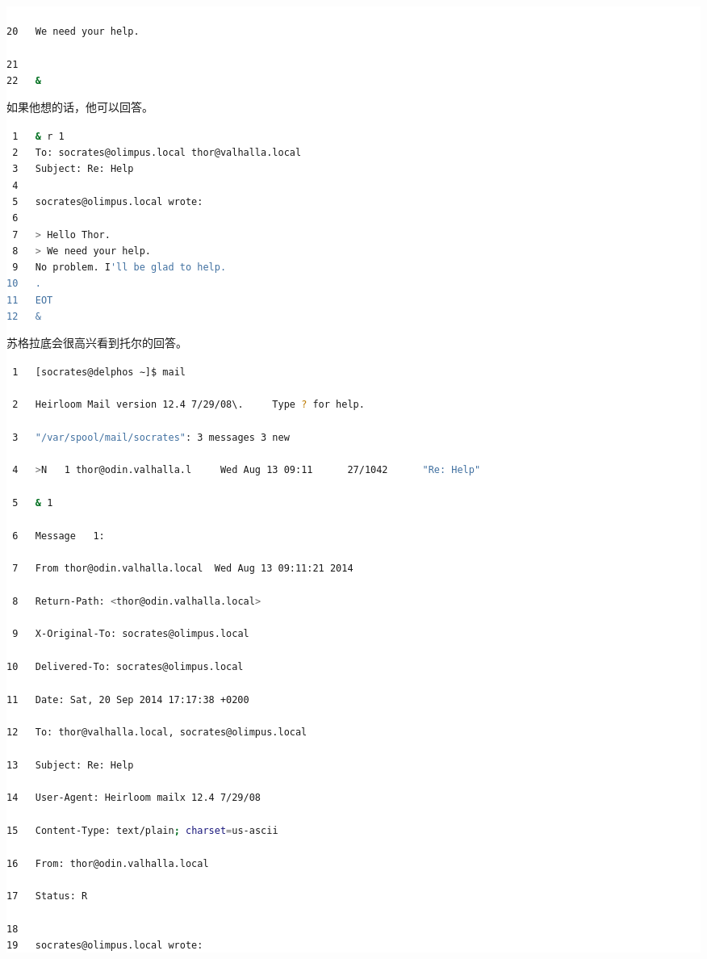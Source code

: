 ```sh

20   We need your help.

21   
22   &

```

如果他想的话，他可以回答。

```sh
 1   & r 1
 2   To: socrates@olimpus.local thor@valhalla.local
 3   Subject: Re: Help
 4   
 5   socrates@olimpus.local wrote:
 6   
 7   > Hello Thor.
 8   > We need your help.
 9   No problem. I'll be glad to help.
10   .
11   EOT
12   &

```

苏格拉底会很高兴看到托尔的回答。

```sh
 1   [socrates@delphos ∼]$ mail

 2   Heirloom Mail version 12.4 7/29/08\.     Type ? for help.

 3   "/var/spool/mail/socrates": 3 messages 3 new

 4   >N   1 thor@odin.valhalla.l     Wed Aug 13 09:11      27/1042      "Re: Help"

 5   & 1

 6   Message   1:

 7   From thor@odin.valhalla.local  Wed Aug 13 09:11:21 2014

 8   Return-Path: <thor@odin.valhalla.local>

 9   X-Original-To: socrates@olimpus.local

10   Delivered-To: socrates@olimpus.local

11   Date: Sat, 20 Sep 2014 17:17:38 +0200

12   To: thor@valhalla.local, socrates@olimpus.local

13   Subject: Re: Help

14   User-Agent: Heirloom mailx 12.4 7/29/08

15   Content-Type: text/plain; charset=us-ascii

16   From: thor@odin.valhalla.local

17   Status: R

18   
19   socrates@olimpus.local wrote:
```